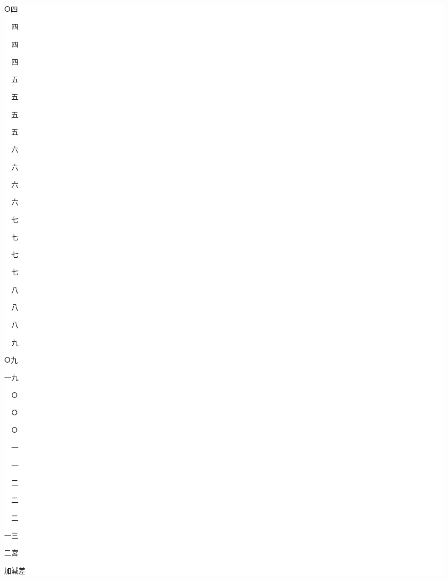 ○四

　四

　四

　四

　五

　五

　五

　五

　六

　六

　六

　六

　七

　七

　七

　七

　八

　八

　八

　九

○九

一九

　○

　○

　○

　一

　一

　二

　二

　二

一三

二宮

加減差

